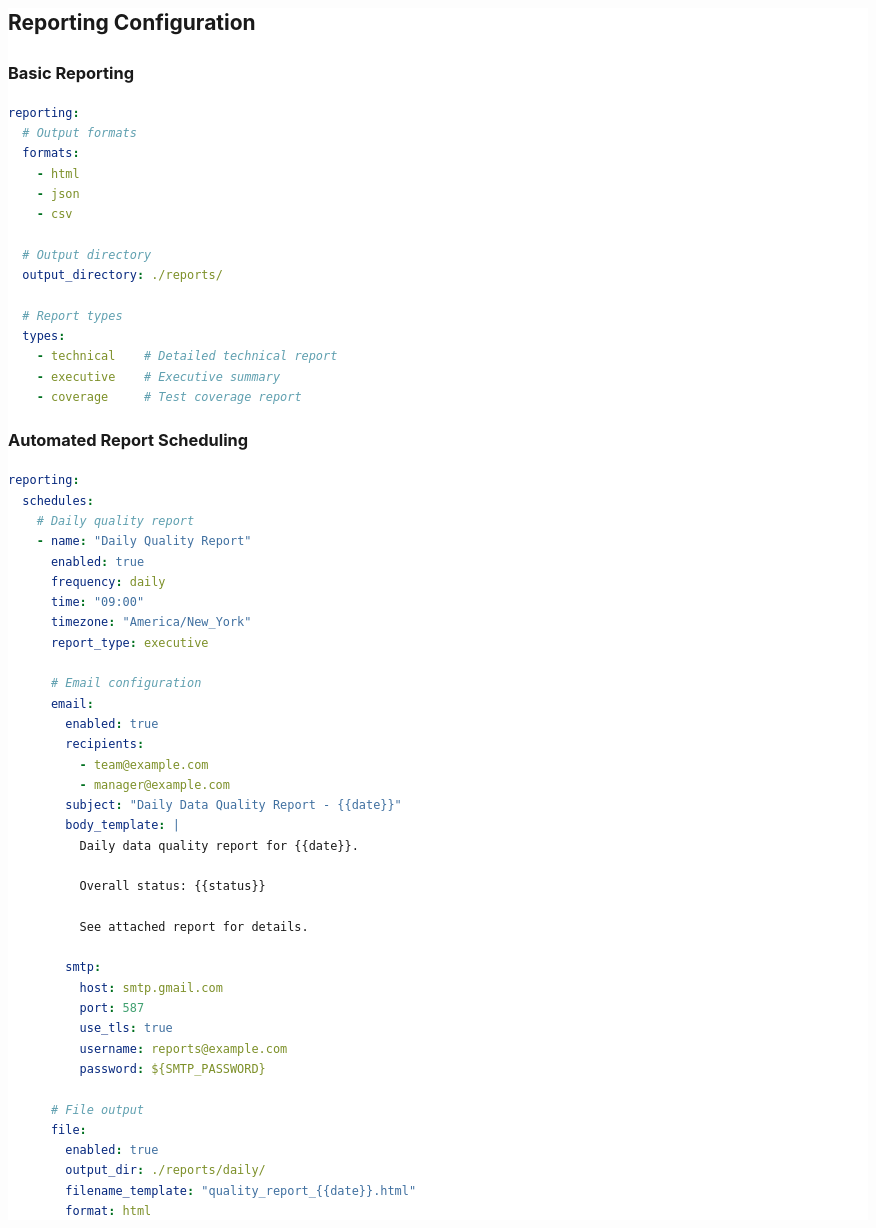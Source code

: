 ## Reporting Configuration

### Basic Reporting

```yaml
reporting:
  # Output formats
  formats:
    - html
    - json
    - csv

  # Output directory
  output_directory: ./reports/

  # Report types
  types:
    - technical    # Detailed technical report
    - executive    # Executive summary
    - coverage     # Test coverage report
```

### Automated Report Scheduling

```yaml
reporting:
  schedules:
    # Daily quality report
    - name: "Daily Quality Report"
      enabled: true
      frequency: daily
      time: "09:00"
      timezone: "America/New_York"
      report_type: executive

      # Email configuration
      email:
        enabled: true
        recipients:
          - team@example.com
          - manager@example.com
        subject: "Daily Data Quality Report - {{date}}"
        body_template: |
          Daily data quality report for {{date}}.

          Overall status: {{status}}

          See attached report for details.

        smtp:
          host: smtp.gmail.com
          port: 587
          use_tls: true
          username: reports@example.com
          password: ${SMTP_PASSWORD}

      # File output
      file:
        enabled: true
        output_dir: ./reports/daily/
        filename_template: "quality_report_{{date}}.html"
        format: html

```